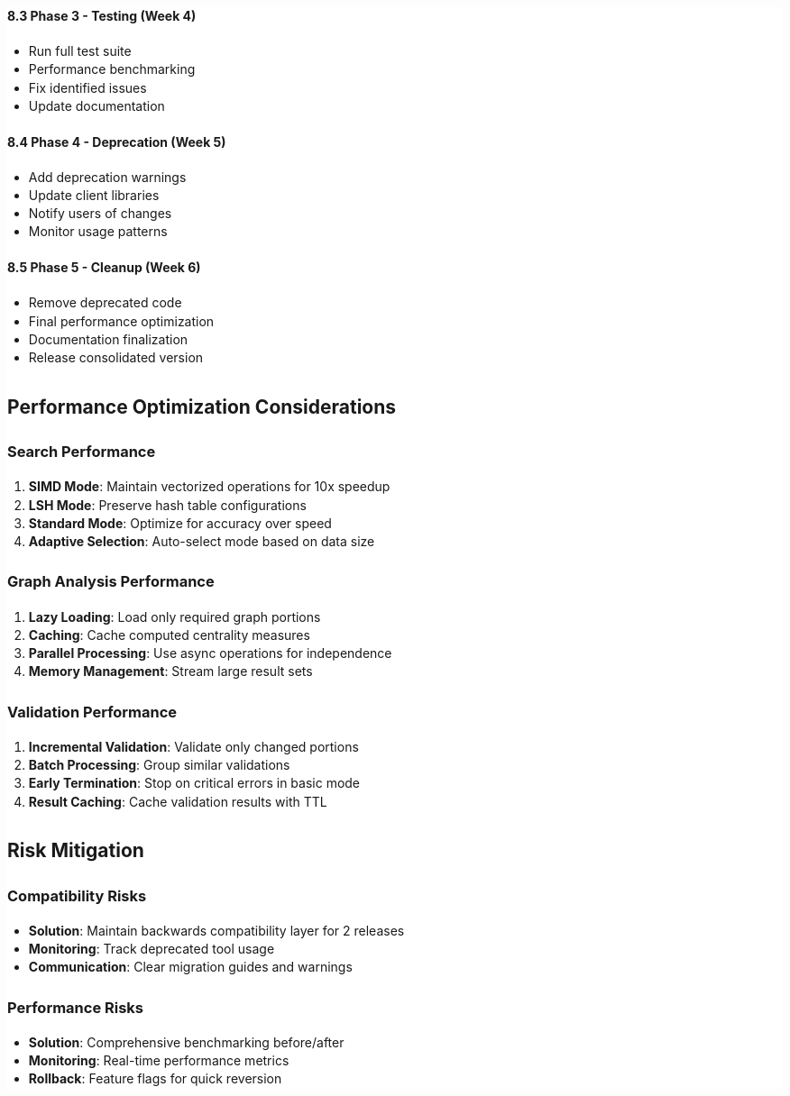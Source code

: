 #### 8.3 Phase 3 - Testing (Week 4)
- Run full test suite
- Performance benchmarking
- Fix identified issues
- Update documentation

#### 8.4 Phase 4 - Deprecation (Week 5)
- Add deprecation warnings
- Update client libraries
- Notify users of changes
- Monitor usage patterns

#### 8.5 Phase 5 - Cleanup (Week 6)
- Remove deprecated code
- Final performance optimization
- Documentation finalization
- Release consolidated version

## Performance Optimization Considerations

### Search Performance
1. **SIMD Mode**: Maintain vectorized operations for 10x speedup
2. **LSH Mode**: Preserve hash table configurations
3. **Standard Mode**: Optimize for accuracy over speed
4. **Adaptive Selection**: Auto-select mode based on data size

### Graph Analysis Performance
1. **Lazy Loading**: Load only required graph portions
2. **Caching**: Cache computed centrality measures
3. **Parallel Processing**: Use async operations for independence
4. **Memory Management**: Stream large result sets

### Validation Performance
1. **Incremental Validation**: Validate only changed portions
2. **Batch Processing**: Group similar validations
3. **Early Termination**: Stop on critical errors in basic mode
4. **Result Caching**: Cache validation results with TTL

## Risk Mitigation

### Compatibility Risks
- **Solution**: Maintain backwards compatibility layer for 2 releases
- **Monitoring**: Track deprecated tool usage
- **Communication**: Clear migration guides and warnings

### Performance Risks
- **Solution**: Comprehensive benchmarking before/after
- **Monitoring**: Real-time performance metrics
- **Rollback**: Feature flags for quick reversion
